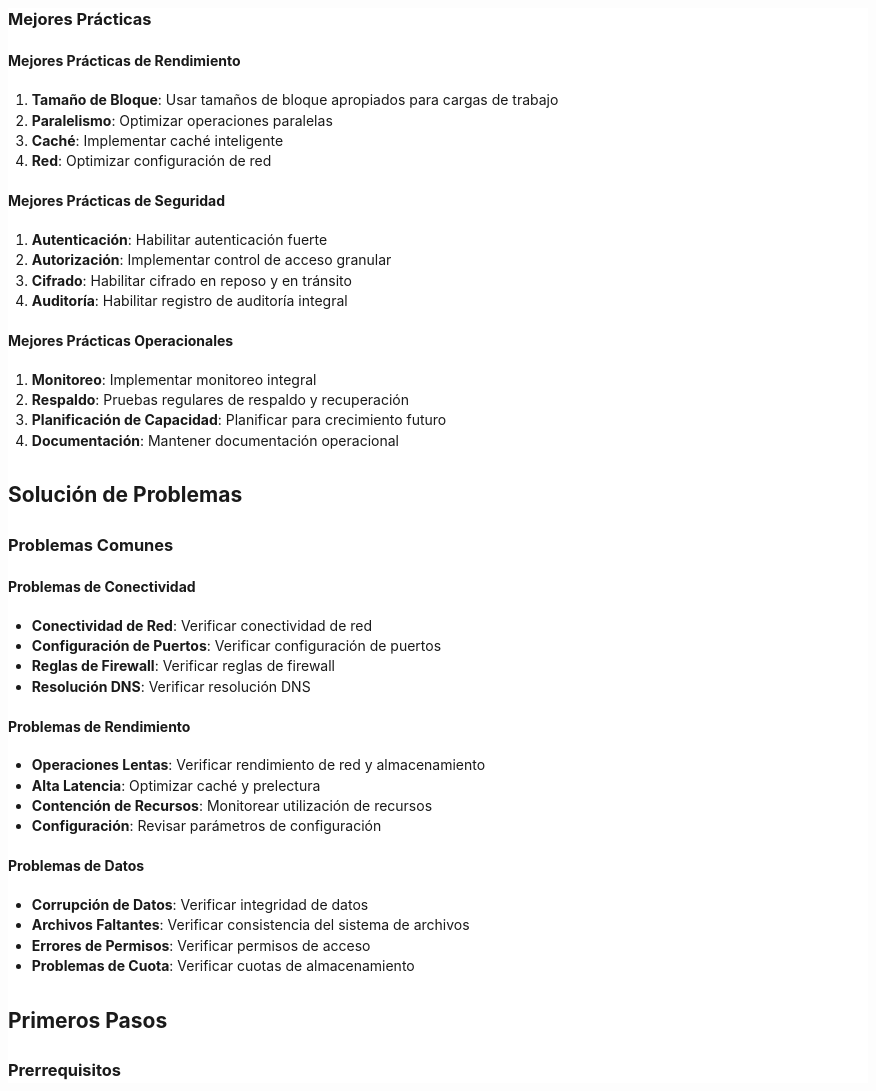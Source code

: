 ### Mejores Prácticas

#### Mejores Prácticas de Rendimiento

1. **Tamaño de Bloque**: Usar tamaños de bloque apropiados para cargas de trabajo
2. **Paralelismo**: Optimizar operaciones paralelas
3. **Caché**: Implementar caché inteligente
4. **Red**: Optimizar configuración de red

#### Mejores Prácticas de Seguridad

1. **Autenticación**: Habilitar autenticación fuerte
2. **Autorización**: Implementar control de acceso granular
3. **Cifrado**: Habilitar cifrado en reposo y en tránsito
4. **Auditoría**: Habilitar registro de auditoría integral

#### Mejores Prácticas Operacionales

1. **Monitoreo**: Implementar monitoreo integral
2. **Respaldo**: Pruebas regulares de respaldo y recuperación
3. **Planificación de Capacidad**: Planificar para crecimiento futuro
4. **Documentación**: Mantener documentación operacional

## Solución de Problemas

### Problemas Comunes

#### Problemas de Conectividad

- **Conectividad de Red**: Verificar conectividad de red
- **Configuración de Puertos**: Verificar configuración de puertos
- **Reglas de Firewall**: Verificar reglas de firewall
- **Resolución DNS**: Verificar resolución DNS

#### Problemas de Rendimiento

- **Operaciones Lentas**: Verificar rendimiento de red y almacenamiento
- **Alta Latencia**: Optimizar caché y prelectura
- **Contención de Recursos**: Monitorear utilización de recursos
- **Configuración**: Revisar parámetros de configuración

#### Problemas de Datos

- **Corrupción de Datos**: Verificar integridad de datos
- **Archivos Faltantes**: Verificar consistencia del sistema de archivos
- **Errores de Permisos**: Verificar permisos de acceso
- **Problemas de Cuota**: Verificar cuotas de almacenamiento

## Primeros Pasos

### Prerrequisitos
